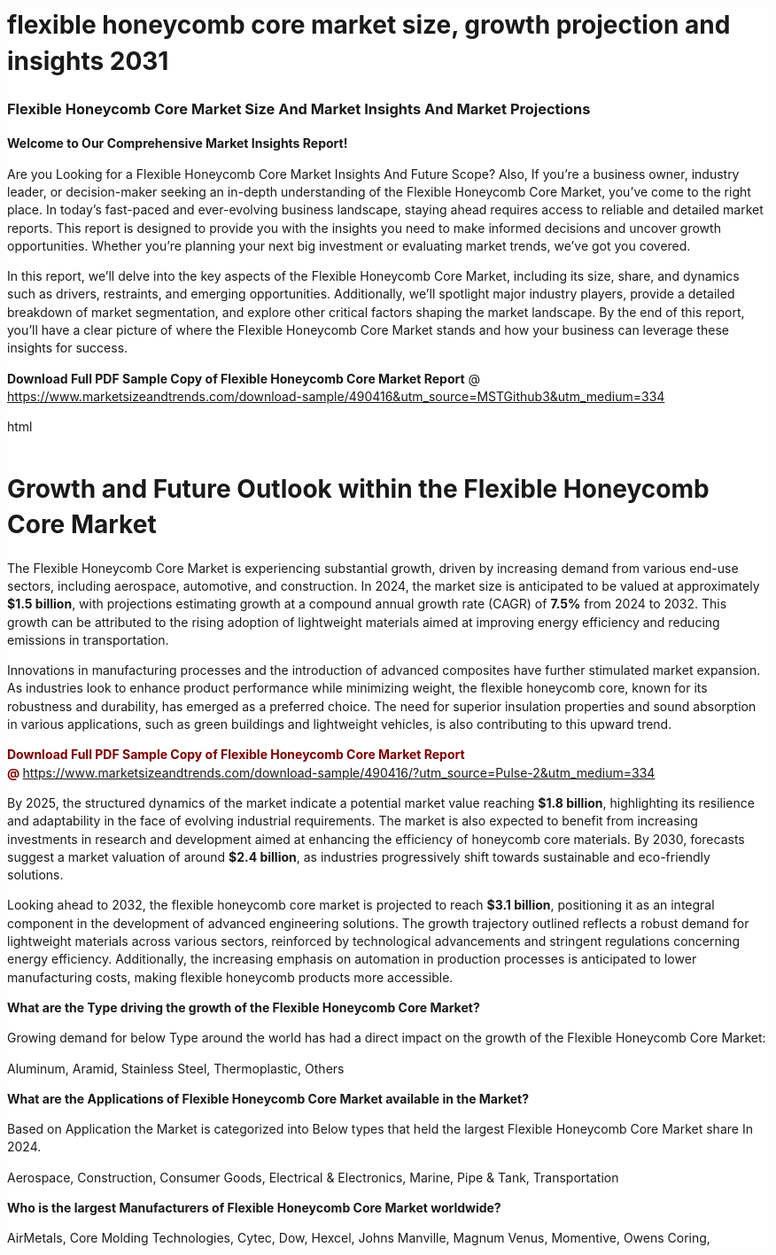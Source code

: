 <H1>flexible honeycomb core market size, growth projection and insights 2031</H1><div class="" data-test-id=""><h3><span class="">Flexible Honeycomb Core Market Size And Market Insights And Market Projections</span></h3></div><div class="" data-test-id=""><p><strong>Welcome to Our Comprehensive Market Insights Report!</strong></p><p>Are you Looking for a Flexible Honeycomb Core Market Insights And Future Scope? Also, If you&rsquo;re a business owner, industry leader, or decision-maker seeking an in-depth understanding of the Flexible Honeycomb Core Market, you&rsquo;ve come to the right place. In today&rsquo;s fast-paced and ever-evolving business landscape, staying ahead requires access to reliable and detailed market reports. This report is designed to provide you with the insights you need to make informed decisions and uncover growth opportunities. Whether you&rsquo;re planning your next big investment or evaluating market trends, we&rsquo;ve got you covered.</p><p>In this report, we&rsquo;ll delve into the key aspects of the Flexible Honeycomb Core Market, including its size, share, and dynamics such as drivers, restraints, and emerging opportunities. Additionally, we&rsquo;ll spotlight major industry players, provide a detailed breakdown of market segmentation, and explore other critical factors shaping the market landscape. By the end of this report, you&rsquo;ll have a clear picture of where the Flexible Honeycomb Core Market stands and how your business can leverage these insights for success.</p><p><strong>Download Full PDF Sample Copy of Flexible Honeycomb Core Market Report</strong> @ <a href="https://www.marketsizeandtrends.com/download-sample/490416&utm_source=MSTGithub3&utm_medium=334" target="_blank">https://www.marketsizeandtrends.com/download-sample/490416&utm_source=MSTGithub3&utm_medium=334</a></p></div><div class="" data-test-id=""><p><span class="">html<html><head> <title>Flexible Honeycomb Core Market Growth and Future Outlook</title></head><body> <h1>Growth and Future Outlook within the Flexible Honeycomb Core Market</h1> <p>The Flexible Honeycomb Core Market is experiencing substantial growth, driven by increasing demand from various end-use sectors, including aerospace, automotive, and construction. In 2024, the market size is anticipated to be valued at approximately <strong>$1.5 billion</strong>, with projections estimating growth at a compound annual growth rate (CAGR) of <strong>7.5%</strong> from 2024 to 2032. This growth can be attributed to the rising adoption of lightweight materials aimed at improving energy efficiency and reducing emissions in transportation.</p> <p>Innovations in manufacturing processes and the introduction of advanced composites have further stimulated market expansion. As industries look to enhance product performance while minimizing weight, the flexible honeycomb core, known for its robustness and durability, has emerged as a preferred choice. The need for superior insulation properties and sound absorption in various applications, such as green buildings and lightweight vehicles, is also contributing to this upward trend.</p> <p><strong><span style="color: #800000;">Download Full PDF Sample Copy of Flexible Honeycomb Core Market Report @</span>&nbsp;</strong><a href="https://www.marketsizeandtrends.com/download-sample/490416/?utm_source=Pulse-2&amp;utm_medium=334">https://www.marketsizeandtrends.com/download-sample/490416/?utm_source=Pulse-2&amp;utm_medium=334</a></p> <p>By 2025, the structured dynamics of the market indicate a potential market value reaching <strong>$1.8 billion</strong>, highlighting its resilience and adaptability in the face of evolving industrial requirements. The market is also expected to benefit from increasing investments in research and development aimed at enhancing the efficiency of honeycomb core materials. By 2030, forecasts suggest a market valuation of around <strong>$2.4 billion</strong>, as industries progressively shift towards sustainable and eco-friendly solutions.</p> <p>Looking ahead to 2032, the flexible honeycomb core market is projected to reach <strong>$3.1 billion</strong>, positioning it as an integral component in the development of advanced engineering solutions. The growth trajectory outlined reflects a robust demand for lightweight materials across various sectors, reinforced by technological advancements and stringent regulations concerning energy efficiency. Additionally, the increasing emphasis on automation in production processes is anticipated to lower manufacturing costs, making flexible honeycomb products more accessible.</p></body></html></span></p><p><strong><span class="">What are the&nbsp;Type driving the growth of the Flexible Honeycomb Core Market?</span></strong></p></div><div class="" data-test-id=""><p><span class="">Growing demand for below Type around the world has had a direct impact on the growth of the Flexible Honeycomb Core Market:</span></p></div><div class="" data-test-id=""><p>Aluminum, Aramid, Stainless Steel, Thermoplastic, Others</p><p><span class=""><strong>What are the&nbsp;Applications&nbsp;of Flexible Honeycomb Core Market available in the Market?</strong></span></p></div><div class="" data-test-id=""><p><span class="">Based on Application the Market is categorized into Below types that held the largest Flexible Honeycomb Core Market share In 2024.</span></p></div><div class="" data-test-id=""><p><span class="">Aerospace, Construction, Consumer Goods, Electrical & Electronics, Marine, Pipe & Tank, Transportation</span></p><p><span class=""><strong>Who is the largest Manufacturers of Flexible Honeycomb Core Market worldwide?</strong></span></p></div><div class="" data-test-id=""><p><span class="">AirMetals, Core Molding Technologies, Cytec, Dow, Hexcel, Johns Manville, Magnum Venus, Momentive, Owens Coring,